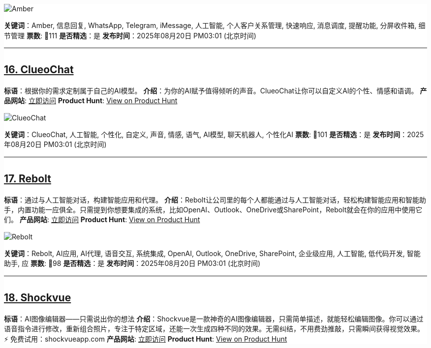 ![Amber](https://ph-files.imgix.net/b63ea812-0c38-4ed3-9697-b1fe91fab60d.png?auto=format)

**关键词**：Amber, 信息回复, WhatsApp, Telegram, iMessage, 人工智能, 个人客户关系管理, 快速响应, 消息调度, 提醒功能, 分屏收件箱, 细节管理
**票数**: 🔺111
**是否精选**：是
**发布时间**：2025年08月20日 PM03:01 (北京时间)

---

## [16. ClueoChat](https://www.producthunt.com/products/clueoapi?utm_campaign=producthunt-api&utm_medium=api-v2&utm_source=Application%3A+decohack+%28ID%3A+172745%29)
**标语**：根据你的需求定制属于自己的AI模型。
**介绍**：为你的AI赋予值得倾听的声音。ClueoChat让你可以自定义AI的个性、情感和语调。
**产品网站**: [立即访问](https://www.producthunt.com/r/I54BD6WJW5YDUH?utm_campaign=producthunt-api&utm_medium=api-v2&utm_source=Application%3A+decohack+%28ID%3A+172745%29)
**Product Hunt**: [View on Product Hunt](https://www.producthunt.com/products/clueoapi?utm_campaign=producthunt-api&utm_medium=api-v2&utm_source=Application%3A+decohack+%28ID%3A+172745%29)

![ClueoChat](https://ph-files.imgix.net/503059ec-36db-4c32-b367-1f923775bcc1.png?auto=format)

**关键词**：ClueoChat, 人工智能, 个性化, 自定义, 声音, 情感, 语气, AI模型, 聊天机器人, 个性化AI
**票数**: 🔺101
**是否精选**：是
**发布时间**：2025年08月20日 PM03:01 (北京时间)

---

## [17. Rebolt](https://www.producthunt.com/products/rebolt?utm_campaign=producthunt-api&utm_medium=api-v2&utm_source=Application%3A+decohack+%28ID%3A+172745%29)
**标语**：通过与人工智能对话，构建智能应用和代理。
**介绍**：Rebolt让公司里的每个人都能通过与人工智能对话，轻松构建智能应用和智能助手，内置功能一应俱全。只需提到你想要集成的系统，比如OpenAI、Outlook、OneDrive或SharePoint，Rebolt就会在你的应用中使用它们。
**产品网站**: [立即访问](https://www.producthunt.com/r/BK47R75LBQAF4I?utm_campaign=producthunt-api&utm_medium=api-v2&utm_source=Application%3A+decohack+%28ID%3A+172745%29)
**Product Hunt**: [View on Product Hunt](https://www.producthunt.com/products/rebolt?utm_campaign=producthunt-api&utm_medium=api-v2&utm_source=Application%3A+decohack+%28ID%3A+172745%29)

![Rebolt](https://ph-files.imgix.net/e8bb54a5-63b1-4710-aedf-99425e2893cc.png?auto=format)

**关键词**：Rebolt, AI应用, AI代理, 语音交互, 系统集成, OpenAI, Outlook, OneDrive, SharePoint, 企业级应用, 人工智能, 低代码开发, 智能助手, 应
**票数**: 🔺98
**是否精选**：是
**发布时间**：2025年08月20日 PM03:01 (北京时间)

---

## [18. Shockvue](https://www.producthunt.com/products/shockvue?utm_campaign=producthunt-api&utm_medium=api-v2&utm_source=Application%3A+decohack+%28ID%3A+172745%29)
**标语**：AI图像编辑器——只需说出你的想法
**介绍**：Shockvue是一款神奇的AI图像编辑器，只需简单描述，就能轻松编辑图像。你可以通过语音指令进行修改，重新组合照片，专注于特定区域，还能一次生成四种不同的效果。无需纠结，不用费劲推敲，只需瞬间获得视觉效果。⚡ 免费试用：shockvueapp.com
**产品网站**: [立即访问](https://www.producthunt.com/r/CGR5HJHXEELPIY?utm_campaign=producthunt-api&utm_medium=api-v2&utm_source=Application%3A+decohack+%28ID%3A+172745%29)
**Product Hunt**: [View on Product Hunt](https://www.producthunt.com/products/shockvue?utm_campaign=producthunt-api&utm_medium=api-v2&utm_source=Application%3A+decohack+%28ID%3A+172745%29)
